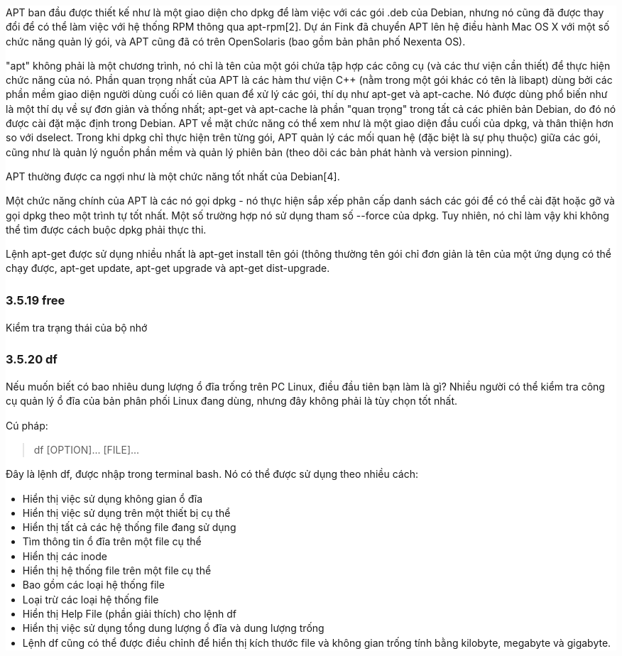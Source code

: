 APT ban đầu được thiết kế như là một giao diện cho dpkg để làm việc với các gói .deb của Debian, nhưng nó cũng đã được thay đổi để có thể làm việc với hệ thống RPM thông qua apt-rpm[2]. Dự án Fink đã chuyển APT lên hệ điều hành Mac OS X với một số chức năng quản lý gói, và APT cũng đã có trên OpenSolaris (bao gồm bản phân phố Nexenta OS).

"apt" không phải là một chương trình, nó chỉ là tên của một gói chứa tập hợp các công cụ (và các thư viện cần thiết) để thực hiện chức năng của nó. Phần quan trọng nhất của APT là các hàm thư viện C++ (nằm trong một gói khác có tên là libapt) dùng bởi các phần mềm giao diện người dùng cuối có liên quan để xử lý các gói, thí dụ như apt-get và apt-cache. Nó được dùng phổ biến như là một thí dụ về sự đơn giản và thống nhất; apt-get và apt-cache là phần "quan trọng" trong tất cả các phiên bản Debian, do đó nó được cài đặt mặc định trong Debian. APT về mặt chức năng có thể xem như là một giao diện đầu cuối của dpkg, và thân thiện hơn so với dselect. Trong khi dpkg chỉ thực hiện trên từng gói, APT quản lý các mối quan hệ (đặc biệt là sự phụ thuộc) giữa các gói, cũng như là quản lý nguồn phần mềm và quản lý phiên bản (theo dõi các bản phát hành và version pinning).

APT thường được ca ngợi như là một chức năng tốt nhất của Debian[4].

Một chức năng chính của APT là các nó gọi dpkg - nó thực hiện sắp xếp phân cấp danh sách các gói để có thể cài đặt hoặc gỡ và gọi dpkg theo một trình tự tốt nhất. Một số trường hợp nó sử dụng tham số --force của dpkg. Tuy nhiên, nó chỉ làm vậy khi không thể tìm được cách buộc dpkg phải thực thi.

Lệnh apt-get được sử dụng nhiều nhất là apt-get install tên gói (thông thường tên gói chỉ đơn giản là tên của một ứng dụng có thể chạy được, apt-get update, apt-get upgrade và apt-get dist-upgrade.
### 3.5.19 free
Kiểm tra trạng thái của bộ nhớ
### 3.5.20 df
Nếu muốn biết có bao nhiêu dung lượng ổ đĩa trống trên PC Linux, điều đầu tiên bạn làm là gì? Nhiều người có thể kiểm tra công cụ quản lý ổ đĩa của bản phân phối Linux đang dùng, nhưng đây không phải là tùy chọn tốt nhất.

Cú pháp:
>df [OPTION]... [FILE]...

Đây là lệnh df, được nhập trong terminal bash. Nó có thể được sử dụng theo nhiều cách:
- Hiển thị việc sử dụng không gian ổ đĩa
- Hiển thị việc sử dụng trên một thiết bị cụ thể
- Hiển thị tất cả các hệ thống file đang sử dụng
- Tìm thông tin ổ đĩa trên một file cụ thể
- Hiển thị các inode
- Hiển thị hệ thống file trên một file cụ thể
- Bao gồm các loại hệ thống file
- Loại trừ các loại hệ thống file
- Hiển thị Help File (phần giải thích) cho lệnh df
- Hiển thị việc sử dụng tổng dung lượng ổ đĩa và dung lượng trống
- Lệnh df cũng có thể được điều chỉnh để hiển thị kích thước file và không gian trống tính bằng kilobyte, megabyte và gigabyte.

